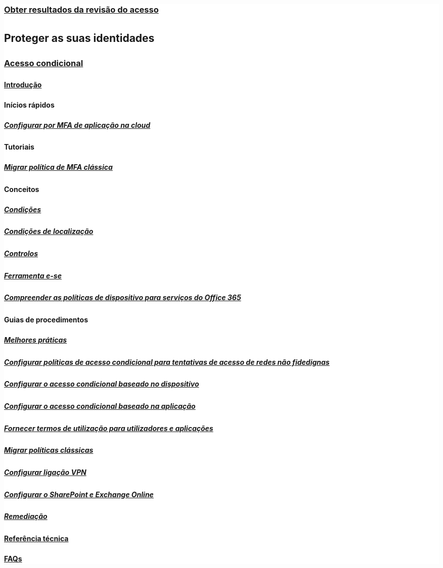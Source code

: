 ### [Obter resultados da revisão do acesso](active-directory-azure-ad-controls-retrieve-access-review.md)

## Proteger as suas identidades
### [Acesso condicional](active-directory-conditional-access-azure-portal.md)
#### [Introdução](active-directory-conditional-access-azure-portal-get-started.md)
#### Inícios rápidos
##### [Configurar por MFA de aplicação na cloud](active-directory-conditional-access-app-based-mfa.md)
#### Tutoriais
##### [Migrar política de MFA clássica](active-directory-conditional-access-migration-mfa.md)
#### Conceitos
##### [Condições](active-directory-conditional-access-conditions.md)
##### [Condições de localização](active-directory-conditional-access-locations.md)
##### [Controlos](active-directory-conditional-access-controls.md)
##### [Ferramenta e-se](active-directory-conditional-access-whatif.md)
##### [Compreender as políticas de dispositivo para serviços do Office 365](active-directory-conditional-access-device-policies.md)
#### Guias de procedimentos
##### [Melhores práticas](active-directory-conditional-access-best-practices.md)
##### [Configurar políticas de acesso condicional para tentativas de acesso de redes não fidedignas](active-directory-conditional-access-untrusted-networks.md)
##### [Configurar o acesso condicional baseado no dispositivo](active-directory-conditional-access-policy-connected-applications.md)
##### [Configurar o acesso condicional baseado na aplicação](active-directory-conditional-access-mam.md)
##### [Fornecer termos de utilização para utilizadores e aplicações](active-directory-tou.md)
##### [Migrar políticas clássicas](active-directory-conditional-access-migration.md)
##### [Configurar ligação VPN](https://docs.microsoft.com/windows-server/remote/remote-access/vpn/always-on-vpn/deploy/always-on-vpn-deploy)
##### [Configurar o SharePoint e Exchange Online](active-directory-conditional-access-no-modern-authentication.md)
##### [Remediação](active-directory-conditional-access-device-remediation.md)
#### [Referência técnica](active-directory-conditional-access-technical-reference.md)
#### [FAQs](active-directory-conditional-faqs.md)
